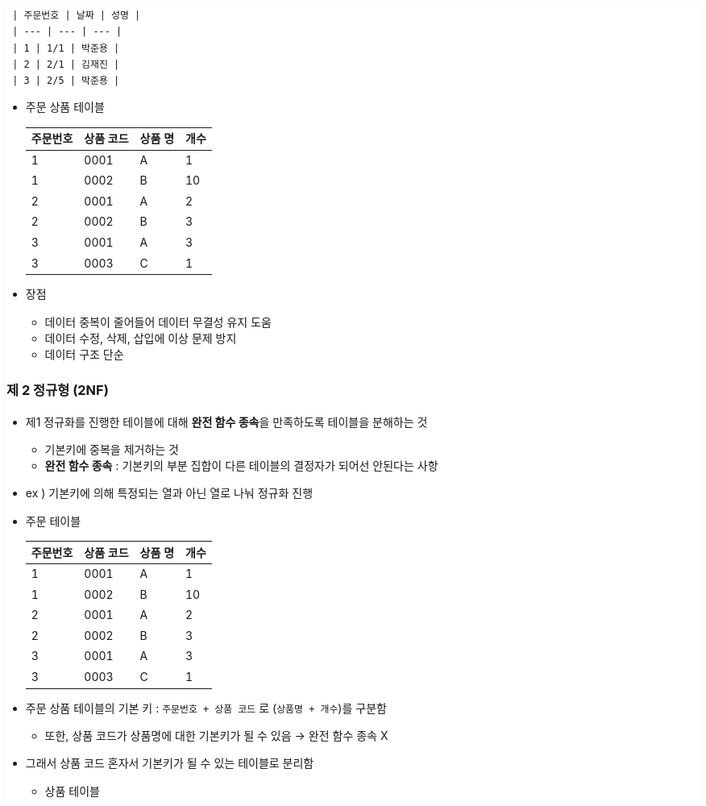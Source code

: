      | 주문번호 | 날짜 | 성명 |
     | --- | --- | --- |
     | 1 | 1/1 | 박준용 |
     | 2 | 2/1 | 김재진 |
     | 3 | 2/5 | 박준용 |
   
   - 주문 상품 테이블

       | 주문번호 | 상품 코드 | 상품 명 | 개수 |
       | --- | --- | --- | --- |
       | 1 | 0001  | A | 1 |
       | 1 | 0002 | B | 10 |
       | 2 | 0001  | A | 2 |
       | 2 | 0002 | B | 3 |
       | 3 | 0001  | A | 3 |
       | 3 | 0003 | C | 1 |
- 장점
  - 데이터 중복이 줄어들어 데이터 무결성 유지 도움
  - 데이터 수정, 삭제, 삽입에 이상 문제 방지
  - 데이터 구조 단순

### 제 2 정규형 (2NF)

- 제1 정규화를 진행한 테이블에 대해 **완전 함수 종속**을 만족하도록 테이블을 분해하는 것
  - 기본키에 중복을 제거하는 것
  - **완전 함수 종속** : 기본키의 부분 집합이 다른 테이블의 결정자가 되어선 안된다는 사항
- ex ) 기본키에 의해 특정되는 열과 아닌 열로 나눠 정규화 진행
- 주문 테이블

  | 주문번호 | 상품 코드 | 상품 명 | 개수 |
  | --- | --- | --- | --- |
  | 1 | 0001  | A | 1 |
  | 1 | 0002 | B | 10 |
  | 2 | 0001  | A | 2 |
  | 2 | 0002 | B | 3 |
  | 3 | 0001  | A | 3 |
  | 3 | 0003 | C | 1 |

- 주문 상품 테이블의 기본 키 : `주문번호 + 상품 코드` 로 (`상품명 + 개수`)를 구분함
  - 또한, 상품 코드가 상품명에 대한 기본키가 될 수 있음 → 완전 함수 종속 X


- 그래서 상품 코드 혼자서 기본키가 될 수 있는 테이블로 분리함
  - 상품 테이블
  